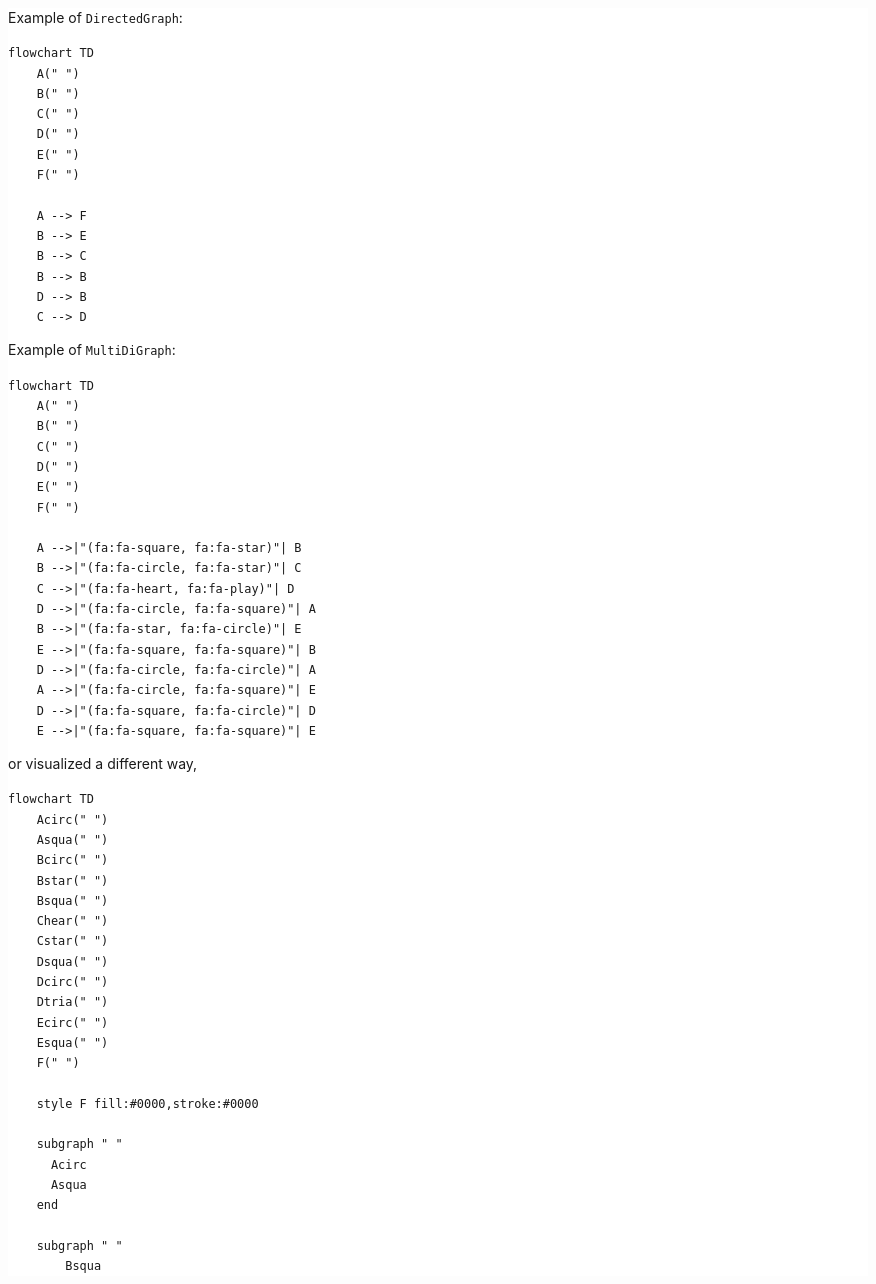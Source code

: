 Example of `DirectedGraph`:
```mermaid
flowchart TD
    A(" ")
    B(" ")
    C(" ")
    D(" ")
    E(" ")
    F(" ")

    A --> F
    B --> E
    B --> C
    B --> B
    D --> B
    C --> D
```

Example of `MultiDiGraph`:
```mermaid
flowchart TD
    A(" ")
    B(" ")
    C(" ")
    D(" ")
    E(" ")
    F(" ")

    A -->|"(fa:fa-square, fa:fa-star)"| B
    B -->|"(fa:fa-circle, fa:fa-star)"| C
    C -->|"(fa:fa-heart, fa:fa-play)"| D
    D -->|"(fa:fa-circle, fa:fa-square)"| A
    B -->|"(fa:fa-star, fa:fa-circle)"| E 
    E -->|"(fa:fa-square, fa:fa-square)"| B
    D -->|"(fa:fa-circle, fa:fa-circle)"| A
    A -->|"(fa:fa-circle, fa:fa-square)"| E
    D -->|"(fa:fa-square, fa:fa-circle)"| D 
    E -->|"(fa:fa-square, fa:fa-square)"| E
```
or visualized a different way,
```mermaid
flowchart TD
    Acirc(" ")
    Asqua(" ")
    Bcirc(" ")
    Bstar(" ")
    Bsqua(" ")
    Chear(" ")
    Cstar(" ")
    Dsqua(" ")
    Dcirc(" ")
    Dtria(" ")
    Ecirc(" ")
    Esqua(" ")
    F(" ")

    style F fill:#0000,stroke:#0000

    subgraph " "
      Acirc
      Asqua
    end

    subgraph " "
        Bsqua
```